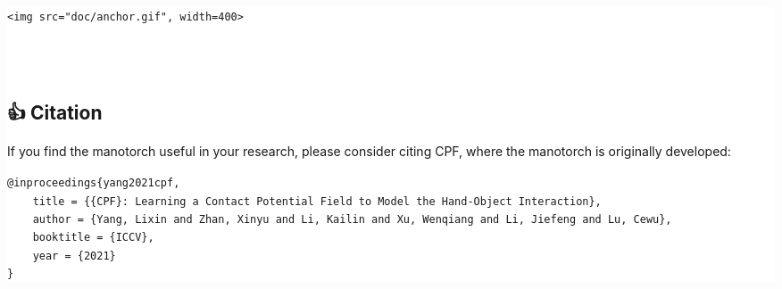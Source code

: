     <img src="doc/anchor.gif", width=400>
</p>

<br />
<br />

## :thumbsup: Citation

If you find the manotorch useful in your research,
please consider citing CPF,
where the manotorch is originally developed:

```
@inproceedings{yang2021cpf,
    title = {{CPF}: Learning a Contact Potential Field to Model the Hand-Object Interaction},
    author = {Yang, Lixin and Zhan, Xinyu and Li, Kailin and Xu, Wenqiang and Li, Jiefeng and Lu, Cewu},
    booktitle = {ICCV},
    year = {2021}
}
```

